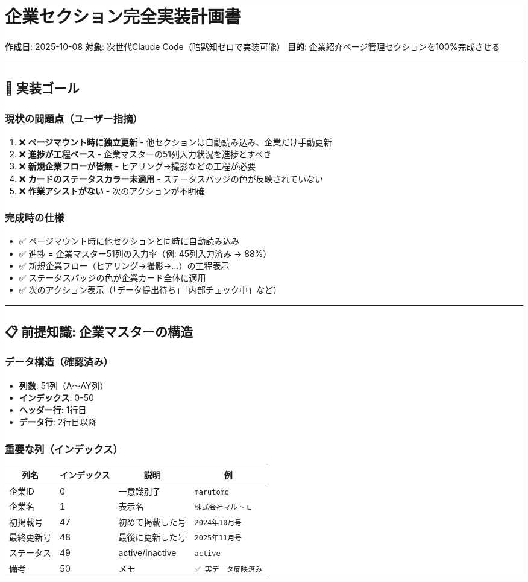 # 企業セクション完全実装計画書

**作成日**: 2025-10-08
**対象**: 次世代Claude Code（暗黙知ゼロで実装可能）
**目的**: 企業紹介ページ管理セクションを100%完成させる

---

## 🎯 実装ゴール

### 現状の問題点（ユーザー指摘）

1. ❌ **ページマウント時に独立更新** - 他セクションは自動読み込み、企業だけ手動更新
2. ❌ **進捗が工程ベース** - 企業マスターの51列入力状況を進捗とすべき
3. ❌ **新規企業フローが皆無** - ヒアリング→撮影などの工程が必要
4. ❌ **カードのステータスカラー未適用** - ステータスバッジの色が反映されていない
5. ❌ **作業アシストがない** - 次のアクションが不明確

### 完成時の仕様

- ✅ ページマウント時に他セクションと同時に自動読み込み
- ✅ 進捗 = 企業マスター51列の入力率（例: 45列入力済み → 88%）
- ✅ 新規企業フロー（ヒアリング→撮影→…）の工程表示
- ✅ ステータスバッジの色が企業カード全体に適用
- ✅ 次のアクション表示（「データ提出待ち」「内部チェック中」など）

---

## 📋 前提知識: 企業マスターの構造

### データ構造（確認済み）

- **列数**: 51列（A～AY列）
- **インデックス**: 0-50
- **ヘッダー行**: 1行目
- **データ行**: 2行目以降

### 重要な列（インデックス）

| 列名 | インデックス | 説明 | 例 |
|------|-------------|------|-----|
| 企業ID | 0 | 一意識別子 | `marutomo` |
| 企業名 | 1 | 表示名 | `株式会社マルトモ` |
| 初掲載号 | 47 | 初めて掲載した号 | `2024年10月号` |
| 最終更新号 | 48 | 最後に更新した号 | `2025年11月号` |
| ステータス | 49 | active/inactive | `active` |
| 備考 | 50 | メモ | `✅ 実データ反映済み` |
